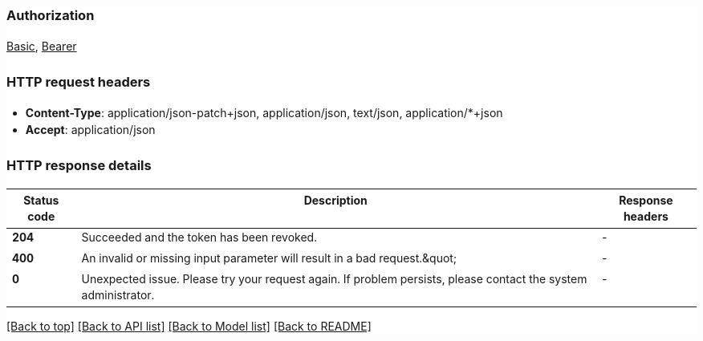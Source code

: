 ### Authorization

[Basic](../README.md#Basic), [Bearer](../README.md#Bearer)

### HTTP request headers

 - **Content-Type**: application/json-patch+json, application/json, text/json, application/*+json
 - **Accept**: application/json

### HTTP response details
| Status code | Description | Response headers |
|-------------|-------------|------------------|
**204** | Succeeded and the token has been revoked. |  -  |
**400** | An invalid or missing input parameter will result in a bad request.\&quot; |  -  |
**0** | Unexpected issue. Please try your request again. If problem persists, please contact the system administrator. |  -  |

[[Back to top]](#) [[Back to API list]](../README.md#documentation-for-api-endpoints) [[Back to Model list]](../README.md#documentation-for-models) [[Back to README]](../README.md)

